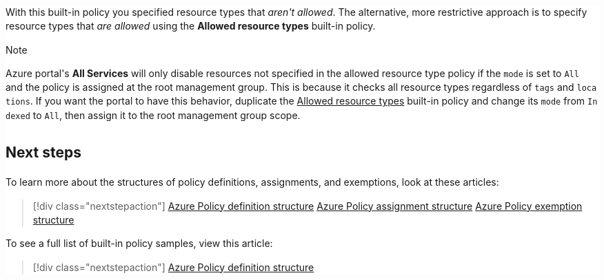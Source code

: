 With this built-in policy you specified resource types that _aren't allowed_. The alternative, more restrictive approach is to specify resource types that _are allowed_ using the **Allowed resource types** built-in policy.

> [!NOTE]
> Azure portal's **All Services** will only disable resources not specified in the allowed resource type policy if the `mode` is set to `All` and the policy is assigned at the root management group. This is because it checks all resource types regardless of `tags` and `locations`. If you want the portal to have this behavior, duplicate the [Allowed resource types](https://portal.azure.com/#blade/Microsoft_Azure_Policy/PolicyDetailBlade/definitionId/%2Fproviders%2FMicrosoft.Authorization%2FpolicyDefinitions%2Fa08ec900-254a-4555-9bf5-e42af04b5c5c) built-in policy and change its `mode` from `Indexed` to `All`, then assign it to the root management group scope.
>

## Next steps

To learn more about the structures of policy definitions, assignments, and exemptions, look at these articles:

> [!div class="nextstepaction"]
> [Azure Policy definition structure](../concepts/definition-structure-basics.md)
> [Azure Policy assignment structure](../concepts/assignment-structure.md)
> [Azure Policy exemption structure](../concepts/exemption-structure.md)


To see a full list of built-in policy samples, view this article:
> [!div class="nextstepaction"]
> [Azure Policy definition structure](/azure/governance/policy/samples/built-in-policies)
